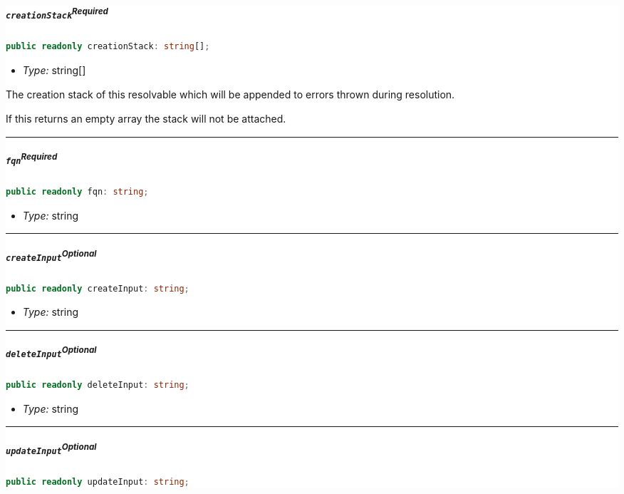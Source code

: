 
##### `creationStack`<sup>Required</sup> <a name="creationStack" id="@cdktf/aws-cdk.servicecatalogPortfolio.ServicecatalogPortfolioTimeoutsOutputReference.property.creationStack"></a>

```typescript
public readonly creationStack: string[];
```

- *Type:* string[]

The creation stack of this resolvable which will be appended to errors thrown during resolution.

If this returns an empty array the stack will not be attached.

---

##### `fqn`<sup>Required</sup> <a name="fqn" id="@cdktf/aws-cdk.servicecatalogPortfolio.ServicecatalogPortfolioTimeoutsOutputReference.property.fqn"></a>

```typescript
public readonly fqn: string;
```

- *Type:* string

---

##### `createInput`<sup>Optional</sup> <a name="createInput" id="@cdktf/aws-cdk.servicecatalogPortfolio.ServicecatalogPortfolioTimeoutsOutputReference.property.createInput"></a>

```typescript
public readonly createInput: string;
```

- *Type:* string

---

##### `deleteInput`<sup>Optional</sup> <a name="deleteInput" id="@cdktf/aws-cdk.servicecatalogPortfolio.ServicecatalogPortfolioTimeoutsOutputReference.property.deleteInput"></a>

```typescript
public readonly deleteInput: string;
```

- *Type:* string

---

##### `updateInput`<sup>Optional</sup> <a name="updateInput" id="@cdktf/aws-cdk.servicecatalogPortfolio.ServicecatalogPortfolioTimeoutsOutputReference.property.updateInput"></a>

```typescript
public readonly updateInput: string;
```
